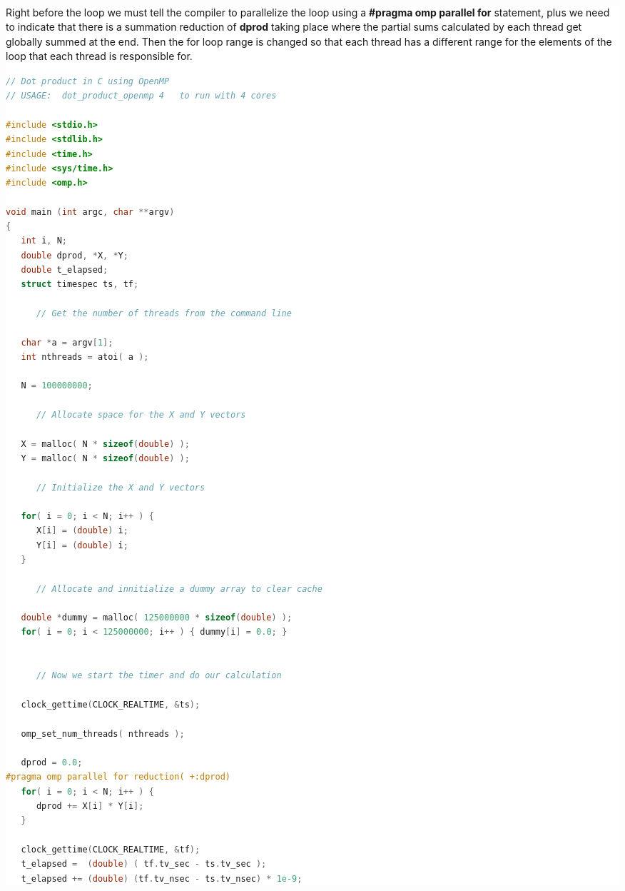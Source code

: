 Right before the loop we must tell the compiler to parallelize the loop
using a **#pragma omp parallel for** statement, plus we need to indicate
that there is a summation reduction of **dprod** taking place where
the partial sums calculated by each thread get globally summed at the end.
Then the for loop range is changed so that each thread has a different range
for the elements of the loop that each thread is responsible for.

```c
// Dot product in C using OpenMP
// USAGE:  dot_product_openmp 4   to run with 4 cores

#include <stdio.h>
#include <stdlib.h>
#include <time.h>
#include <sys/time.h>
#include <omp.h>

void main (int argc, char **argv)
{
   int i, N;
   double dprod, *X, *Y;
   double t_elapsed;
   struct timespec ts, tf;

      // Get the number of threads from the command line

   char *a = argv[1];
   int nthreads = atoi( a );

   N = 100000000;

      // Allocate space for the X and Y vectors

   X = malloc( N * sizeof(double) );
   Y = malloc( N * sizeof(double) );

      // Initialize the X and Y vectors

   for( i = 0; i < N; i++ ) {
      X[i] = (double) i;
      Y[i] = (double) i;
   }

      // Allocate and innitialize a dummy array to clear cache

   double *dummy = malloc( 125000000 * sizeof(double) );
   for( i = 0; i < 125000000; i++ ) { dummy[i] = 0.0; }


      // Now we start the timer and do our calculation

   clock_gettime(CLOCK_REALTIME, &ts);

   omp_set_num_threads( nthreads );

   dprod = 0.0;
#pragma omp parallel for reduction( +:dprod)
   for( i = 0; i < N; i++ ) {
      dprod += X[i] * Y[i];
   }

   clock_gettime(CLOCK_REALTIME, &tf);
   t_elapsed =  (double) ( tf.tv_sec - ts.tv_sec );
   t_elapsed += (double) (tf.tv_nsec - ts.tv_nsec) * 1e-9;
```